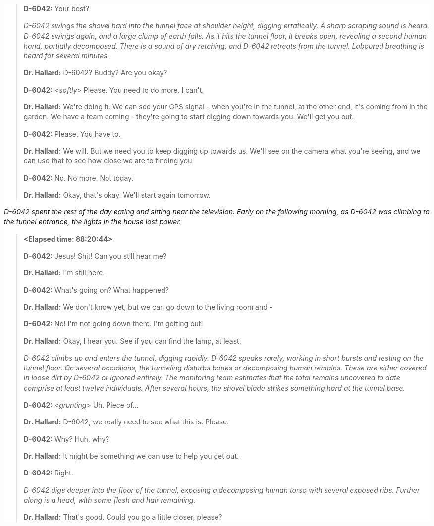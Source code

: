 > 
> **D-6042:** Your best?
> 
> _D-6042 swings the shovel hard into the tunnel face at shoulder height, digging erratically. A sharp scraping sound is heard. D-6042 swings again, and a large clump of earth falls. As it hits the tunnel floor, it breaks open, revealing a second human hand, partially decomposed. There is a sound of dry retching, and D-6042 retreats from the tunnel. Laboured breathing is heard for several minutes._
> 
> **Dr. Hallard:** D-6042? Buddy? Are you okay?
> 
> **D-6042:** <_softly_\> Please. You need to do more. I can't.
> 
> **Dr. Hallard:** We're doing it. We can see your GPS signal - when you're in the tunnel, at the other end, it's coming from in the garden. We have a team coming - they're going to start digging down towards you. We'll get you out.
> 
> **D-6042:** Please. You have to.
> 
> **Dr. Hallard:** We will. But we need you to keep digging up towards us. We'll see on the camera what you're seeing, and we can use that to see how close we are to finding you.
> 
> **D-6042:** No. No more. Not today.
> 
> **Dr. Hallard:** Okay, that's okay. We'll start again tomorrow.

_D-6042 spent the rest of the day eating and sitting near the television. Early on the following morning, as D-6042 was climbing to the tunnel entrance, the lights in the house lost power._

> **<Elapsed time: 88:20:44>**
> 
> **D-6042:** Jesus! Shit! Can you still hear me?
> 
> **Dr. Hallard:** I'm still here.
> 
> **D-6042:** What's going on? What happened?
> 
> **Dr. Hallard:** We don't know yet, but we can go down to the living room and -
> 
> **D-6042:** No! I'm not going down there. I'm getting out!
> 
> **Dr. Hallard:** Okay, I hear you. See if you can find the lamp, at least.
> 
> _D-6042 climbs up and enters the tunnel, digging rapidly. D-6042 speaks rarely, working in short bursts and resting on the tunnel floor. On several occasions, the tunneling disturbs bones or decomposing human remains. These are either covered in loose dirt by D-6042 or ignored entirely. The monitoring team estimates that the total remains uncovered to date comprise at least twelve individuals. After several hours, the shovel blade strikes something hard at the tunnel base._
> 
> **D-6042:** <_grunting_\> Uh. Piece of…
> 
> **Dr. Hallard:** D-6042, we really need to see what this is. Please.
> 
> **D-6042:** Why? Huh, why?
> 
> **Dr. Hallard:** It might be something we can use to help you get out.
> 
> **D-6042:** Right.
> 
> _D-6042 digs deeper into the floor of the tunnel, exposing a decomposing human torso with several exposed ribs. Further along is a head, with some flesh and hair remaining._
> 
> **Dr. Hallard:** That's good. Could you go a little closer, please?
> 